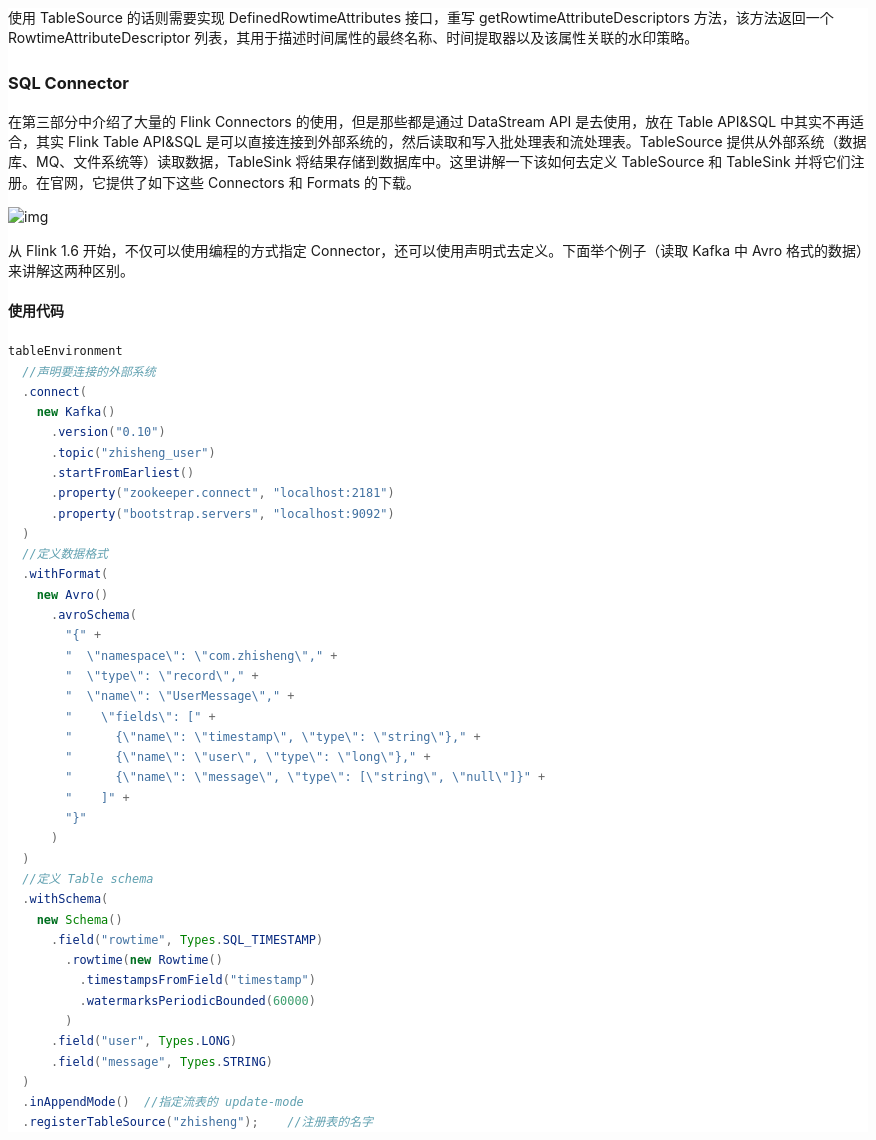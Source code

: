 使用 TableSource 的话则需要实现 DefinedRowtimeAttributes 接口，重写 getRowtimeAttributeDescriptors 方法，该方法返回一个 RowtimeAttributeDescriptor 列表，其用于描述时间属性的最终名称、时间提取器以及该属性关联的水印策略。

### SQL Connector

在第三部分中介绍了大量的 Flink Connectors 的使用，但是那些都是通过 DataStream API 是去使用，放在 Table API&SQL 中其实不再适合，其实 Flink Table API&SQL 是可以直接连接到外部系统的，然后读取和写入批处理表和流处理表。TableSource 提供从外部系统（数据库、MQ、文件系统等）读取数据，TableSink 将结果存储到数据库中。这里讲解一下该如何去定义 TableSource 和 TableSink 并将它们注册。在官网，它提供了如下这些 Connectors 和 Formats 的下载。

![img](http://zhisheng-blog.oss-cn-hangzhou.aliyuncs.com/img/2019-11-04-071612.png)

从 Flink 1.6 开始，不仅可以使用编程的方式指定 Connector，还可以使用声明式去定义。下面举个例子（读取 Kafka 中 Avro 格式的数据）来讲解这两种区别。

#### 使用代码

```java
tableEnvironment
  //声明要连接的外部系统
  .connect(
    new Kafka()
      .version("0.10")
      .topic("zhisheng_user")
      .startFromEarliest()
      .property("zookeeper.connect", "localhost:2181")
      .property("bootstrap.servers", "localhost:9092")
  )
  //定义数据格式
  .withFormat(
    new Avro()
      .avroSchema(
        "{" +
        "  \"namespace\": \"com.zhisheng\"," +
        "  \"type\": \"record\"," +
        "  \"name\": \"UserMessage\"," +
        "    \"fields\": [" +
        "      {\"name\": \"timestamp\", \"type\": \"string\"}," +
        "      {\"name\": \"user\", \"type\": \"long\"}," +
        "      {\"name\": \"message\", \"type\": [\"string\", \"null\"]}" +
        "    ]" +
        "}"
      )
  )
  //定义 Table schema
  .withSchema(
    new Schema()
      .field("rowtime", Types.SQL_TIMESTAMP)
        .rowtime(new Rowtime()
          .timestampsFromField("timestamp")
          .watermarksPeriodicBounded(60000)
        )
      .field("user", Types.LONG)
      .field("message", Types.STRING)
  )
  .inAppendMode()  //指定流表的 update-mode
  .registerTableSource("zhisheng");    //注册表的名字
```
